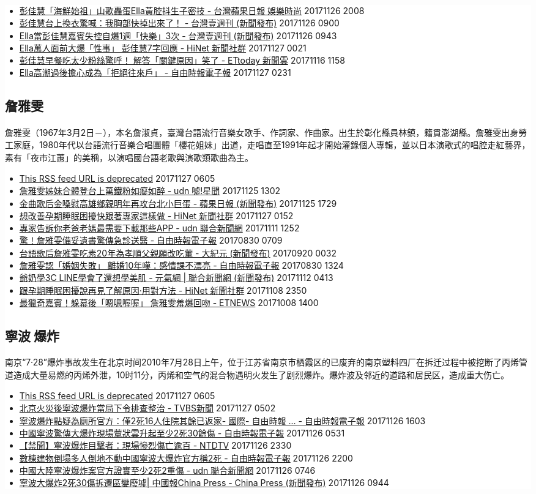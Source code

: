 - [彭佳慧「海鮮始祖」山歌轟蛋Ella黃腔抖生子密技 - 台灣蘋果日報 娛樂時尚](https://tw.entertainment.appledaily.com/daily/20171127/37857187/ "彭佳慧「海鮮始祖」山歌轟蛋Ella黃腔抖生子密技 - 台灣蘋果日報 娛樂時尚") 20171126 2008
- [彭佳慧台上換衣驚喊：我胸部快掉出來了！ - 台灣壹週刊 (新聞發布)](http://www.nextmag.com.tw/realtimenews/news/368472 "彭佳慧台上換衣驚喊：我胸部快掉出來了！ - 台灣壹週刊 (新聞發布)") 20171126 0900
- [Ella當彭佳慧嘉賓失控自爆1週「快樂」3次 - 台灣壹週刊 (新聞發布)](http://www.nextmag.com.tw/realtimenews/news/368476 "Ella當彭佳慧嘉賓失控自爆1週「快樂」3次 - 台灣壹週刊 (新聞發布)") 20171126 0943
- [Ella萬人面前大爆「性事」 彭佳慧7字回應 - HiNet 新聞社群](https://times.hinet.net/news/21047609 "Ella萬人面前大爆「性事」 彭佳慧7字回應 - HiNet 新聞社群") 20171127 0021
- [彭佳慧早餐吃太少粉絲驚呼！ 解答「關鍵原因」笑了 - ETtoday 新聞雲](https://star.ettoday.net/news/1053637?t=%E5%BD%AD%E4%BD%B3%E6%85%A7%E6%97%A9%E9%A4%90%E5%90%83%E5%A4%AA%E5%B0%91%E7%B2%89%E7%B5%B2%E9%A9%9A%E5%91%BC%EF%BC%81%E3%80%80%E8%A7%A3%E7%AD%94%E3%80%8C%E9%97%9C%E9%8D%B5%E5%8E%9F%E5%9B%A0%E3%80%8D%E7%AC%91%E4%BA%86 "彭佳慧早餐吃太少粉絲驚呼！ 解答「關鍵原因」笑了 - ETtoday 新聞雲") 20171116 1158
- [Ella高潮過後擔心成為「拒絕往來戶」 - 自由時報電子報](http://ent.ltn.com.tw/news/breakingnews/2265680 "Ella高潮過後擔心成為「拒絕往來戶」 - 自由時報電子報") 20171127 0231

## 詹雅雯

詹雅雯（1967年3月2日－），本名詹淑貞，臺灣台語流行音樂女歌手、作詞家、作曲家。出生於彰化縣員林鎮，籍貫澎湖縣。詹雅雯出身勞工家庭，1980年代以台語流行音樂合唱團體「櫻花姐妹」出道，走唱直至1991年起才開始灌錄個人專輯，並以日本演歌式的唱腔走紅藝界，素有「夜市江蕙」的美稱，以演唱國台語老歌與演歌類歌曲為主。
- [This RSS feed URL is deprecated](0 "This RSS feed URL is deprecated") 20171127 0605
- [詹雅雯姊妹合體登台上萬鐵粉如癡如醉 - udn 噓!星聞](https://stars.udn.com/star/story/10092/2839789 "詹雅雯姊妹合體登台上萬鐵粉如癡如醉 - udn 噓!星聞") 20171125 1302
- [金曲歌后金嗓慰高雄鄉親明年再攻台北小巨蛋 - 蘋果日報 (新聞發布)](https://tw.appledaily.com/new/realtime/20171125/1247936/ "金曲歌后金嗓慰高雄鄉親明年再攻台北小巨蛋 - 蘋果日報 (新聞發布)") 20171125 1729
- [想改善孕期睡眠困擾快跟著專家這樣做 - HiNet 新聞社群](https://times.hinet.net/topic/21047894 "想改善孕期睡眠困擾快跟著專家這樣做 - HiNet 新聞社群") 20171127 0152
- [專家告訴你老爸老媽最需要下載那些APP - udn 聯合新聞網](https://udn.com/news/story/7266/2813046 "專家告訴你老爸老媽最需要下載那些APP - udn 聯合新聞網") 20171111 1252
- [驚！詹雅雯備妥遺書驚傳急診送醫 - 自由時報電子報](http://ent.ltn.com.tw/news/breakingnews/2178648 "驚！詹雅雯備妥遺書驚傳急診送醫 - 自由時報電子報") 20170830 0709
- [台語歌后詹雅雯吃素20年為孝順父親願改吃葷 - 大紀元 (新聞發布)](http://www.epochtimes.com/b5/17/9/19/n9648505.htm "台語歌后詹雅雯吃素20年為孝順父親願改吃葷 - 大紀元 (新聞發布)") 20170920 0032
- [詹雅雯認「婚姻失敗」 離婚10年嘆：感情課不漂亮 - 自由時報電子報](http://ent.ltn.com.tw/news/breakingnews/2179148 "詹雅雯認「婚姻失敗」 離婚10年嘆：感情課不漂亮 - 自由時報電子報") 20170830 1324
- [爺奶學3C LINE學會了還想學美肌 - 元氣網 | 聯合新聞網 (新聞發布)](https://health.udn.com/health/story/6006/2813026 "爺奶學3C LINE學會了還想學美肌 - 元氣網 | 聯合新聞網 (新聞發布)") 20171112 0413
- [跟孕期睡眠困擾說再見了解原因‧用對方法 - HiNet 新聞社群](https://times.hinet.net/magazine/1241/20956582 "跟孕期睡眠困擾說再見了解原因‧用對方法 - HiNet 新聞社群") 20171108 2350
- [最獵奇嘉賓！躲幕後「嗯嗯喔喔」 詹雅雯羞爆回吻 - ETNEWS](https://star.ettoday.net/news/1027867?t=%E6%9C%80%E7%8D%B5%E5%A5%87%E5%98%89%E8%B3%93%EF%BC%81%E8%BA%B2%E5%B9%95%E5%BE%8C%E3%80%8C%E5%97%AF%E5%97%AF%E5%96%94%E5%96%94%E3%80%8D%E3%80%80%E8%A9%B9%E9%9B%85%E9%9B%AF%E7%BE%9E%E7%88%86%E5%9B%9E%E5%90%BB "最獵奇嘉賓！躲幕後「嗯嗯喔喔」 詹雅雯羞爆回吻 - ETNEWS") 20171008 1400

## 寧波 爆炸

南京“7·28”爆炸事故发生在北京时间2010年7月28日上午，位于江苏省南京市栖霞区的已废弃的南京塑料四厂在拆迁过程中被挖断了丙烯管道造成大量易燃的丙烯外泄，10时11分，丙烯和空气的混合物遇明火发生了剧烈爆炸。爆炸波及邻近的道路和居民区，造成重大伤亡。
- [This RSS feed URL is deprecated](0 "This RSS feed URL is deprecated") 20171127 0605
- [北京火災後寧波爆炸當局下令排查整治 - TVBS新聞](http://news.tvbs.com.tw/world/824152 "北京火災後寧波爆炸當局下令排查整治 - TVBS新聞") 20171127 0502
- [寧波爆炸點疑為廁所官方：僅2死16人住院其餘已返家- 國際- 自由時報 ... - 自由時報電子報](http://news.ltn.com.tw/news/world/breakingnews/2265261 "寧波爆炸點疑為廁所官方：僅2死16人住院其餘已返家- 國際- 自由時報 ... - 自由時報電子報") 20171126 1603
- [中國寧波驚傳大爆炸現場蕈狀雲升起至少2死30餘傷 - 自由時報電子報](http://news.ltn.com.tw/news/world/breakingnews/2265073 "中國寧波驚傳大爆炸現場蕈狀雲升起至少2死30餘傷 - 自由時報電子報") 20171126 0531
- [【禁聞】寧波爆炸目擊者：現場慘烈傷亡逾百 - NTDTV](http://www.ntdtv.com/xtr/b5/2017/11/27/a1352590.html "【禁聞】寧波爆炸目擊者：現場慘烈傷亡逾百 - NTDTV") 20171126 2330
- [數棟建物倒塌多人倒地不動中國寧波大爆炸官方稱2死 - 自由時報電子報](http://news.ltn.com.tw/news/focus/paper/1155365 "數棟建物倒塌多人倒地不動中國寧波大爆炸官方稱2死 - 自由時報電子報") 20171126 2200
- [中國大陸寧波爆炸案官方證實至少2死2重傷 - udn 聯合新聞網](https://udn.com/news/story/7332/2840655?from=udn-catebreaknews_ch2 "中國大陸寧波爆炸案官方證實至少2死2重傷 - udn 聯合新聞網") 20171126 0746
- [寧波大爆炸2死30傷拆遷區變廢墟| 中國報China Press - China Press (新聞發布)](http://www.chinapress.com.my/20171126/%E5%AF%A7%E6%B3%A2%E5%A4%A7%E7%88%86%E7%82%B82%E6%AD%BB30%E5%82%B7-%E6%8B%86%E9%81%B7%E5%8D%80%E8%AE%8A%E5%BB%A2%E5%A2%9F/ "寧波大爆炸2死30傷拆遷區變廢墟| 中國報China Press - China Press (新聞發布)") 20171126 0944
